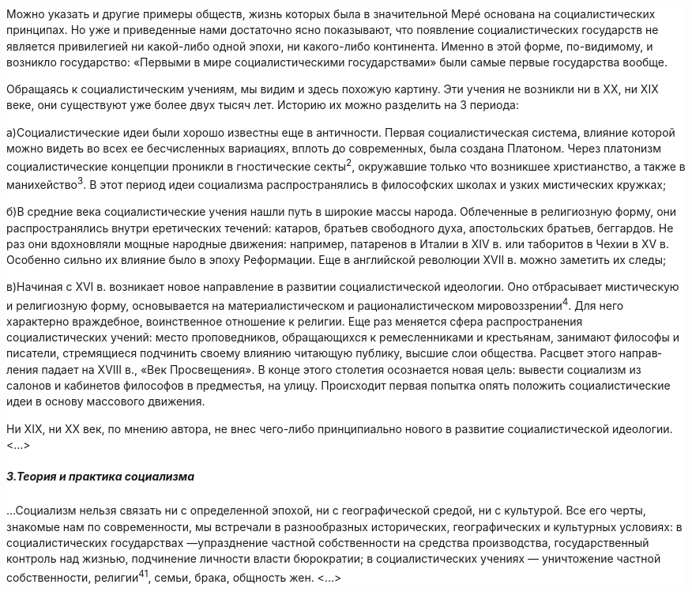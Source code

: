 Можно указать и другие примеры обществ, жизнь которых была в
значительной Mepé основана на социалистических принципах. Но
уже и приведенные нами достаточно ясно показывают, что появле­ние
социалистических государств не является привилегией ни какой-либо
одной эпохи, ни какого-либо континента. Именно в этой форме,
по-видимому, и возникло государство: «Первыми в мире
социалистическими государствами» были самые первые
госу­дарства вообще.

Обращаясь к социалистическим учениям, мы видим и здесь похожую картину.
Эти учения не возникли ни в XX, ни XIX веке, они существуют уже более
двух тысяч лет. Историю их можно разделить на 3 периода:

а)Социалистические идеи были хорошо известны еще в антич­ности. Первая
социалистическая система, влияние которой можно видеть во всех ее
бесчисленных вариациях, вплоть до современных, была создана
Платоном. Через платонизм социалистические кон­цепции проникли в
гностические секты<sup>2</sup>, окружавшие только что возникшее
христианство, а также в манихейство<sup>3</sup>. В этот период
идеи социализма распространялись в философских школах и узких
мистических кружках;

б)В средние века социалистические учения нашли путь в широкие массы
народа. Облеченные в религиозную форму, они распространялись внутри
еретических течений: катаров, братьев свободного духа, апостольских
братьев, беггардов. Не раз они вдох­новляли мощные народные
движения: например, патаренов в Ита­лии в XIV в. или таборитов в
Чехии в XV в. Особенно сильно их влияние было в эпоху Реформации. Еще в
английской революции XVII в. можно заметить их следы;

в)Начиная с XVI в. возникает новое направление в развитии
социалистической идеологии. Оно отбрасывает мистическую и
ре­лигиозную форму, основывается на материалистическом и
раци­оналистическом мировоззрении<sup>4</sup>. Для него
характерно враждебное, воинственное отношение к религии. Еще раз
меняется сфера рас­пространения социалистических учений: место
проповедников, об­ращающихся к ремесленниками и крестьянам, занимают
философы и писатели, стремящиеся подчинить своему влиянию читающую
публику, высшие слои общества. Расцвет этого направ­ления падает на
XVIII в., «Век Просвещения». В конце этого столетия осознается новая
цель: вывести социализм из салонов и кабинетов философов в
предместья, на улицу. Происходит первая попытка опять положить
социалистические идеи в основу массово­го движения.

Ни XIX, ни XX век, по мнению автора, не внес чего-либо принципиально
нового в развитие социалистической идеологии. \<...\>

##### 3.**Теория и практика социализма**

...Социализм нельзя связать ни с определенной эпохой, ни с
географической средой, ни с культурой. Все его черты,
знакомые нам по современности, мы встречали в разнообразных
историче­ских, географических и культурных условиях: в
социалистических государствах —упразднение частной
собственности на средства производства, государственный
контроль над жизнью, подчинение личности власти бюрократии; в
социалистических учениях — унич­тожение частной собственности,
религии<sup>41</sup>, семьи, брака, общность жен. \<...\>
